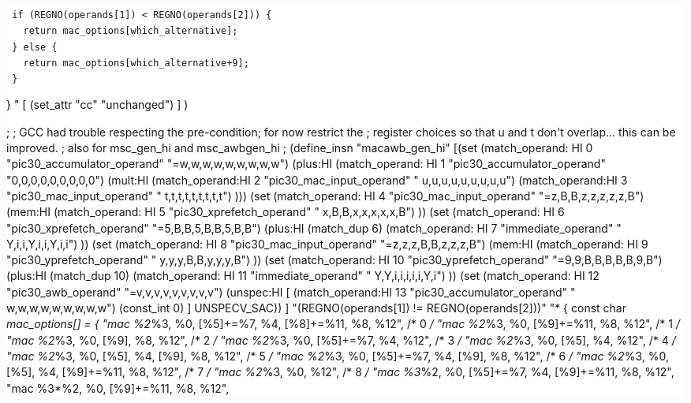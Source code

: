      if (REGNO(operands[1]) < REGNO(operands[2])) {
       return mac_options[which_alternative];
     } else {
       return mac_options[which_alternative+9];
     }
   }
  "
  [
    (set_attr "cc" "unchanged")
  ]
)

;
; GCC had trouble respecting the pre-condition; for now restrict the
;   register choices so that u and t don't overlap... this can be improved.
;   also for msc_gen_hi and msc_awbgen_hi
;
(define_insn  "macawb_gen_hi"
  [(set (match_operand: HI 0 "pic30_accumulator_operand"   "=w,w,w,w,w,w,w,w,w")
        (plus:HI
          (match_operand: HI 1 "pic30_accumulator_operand"  "0,0,0,0,0,0,0,0,0")
          (mult:HI
            (match_operand:HI 2 "pic30_mac_input_operand"  " u,u,u,u,u,u,u,u,u")
            (match_operand:HI 3 "pic30_mac_input_operand"  " t,t,t,t,t,t,t,t,t")
   )))
   (set (match_operand: HI 4 "pic30_mac_input_operand"     "=z,B,B,z,z,z,z,z,B")
        (mem:HI
          (match_operand: HI 5 "pic30_xprefetch_operand"   " x,B,B,x,x,x,x,x,B")
   ))
   (set (match_operand: HI 6 "pic30_xprefetch_operand"     "=5,B,B,5,B,B,5,B,B")
        (plus:HI
          (match_dup 6)
          (match_operand: HI 7 "immediate_operand"         " Y,i,i,Y,i,i,Y,i,i")
   ))
   (set (match_operand: HI 8 "pic30_mac_input_operand"     "=z,z,z,B,B,z,z,z,B")
        (mem:HI
          (match_operand: HI 9 "pic30_yprefetch_operand"   " y,y,y,B,B,y,y,y,B")
   ))
   (set (match_operand: HI 10 "pic30_yprefetch_operand"    "=9,9,B,B,B,B,B,9,B")
        (plus:HI
          (match_dup 10)
          (match_operand: HI 11 "immediate_operand"        " Y,Y,i,i,i,i,i,Y,i")
   ))
   (set (match_operand: HI 12 "pic30_awb_operand"         "=v,v,v,v,v,v,v,v,v")
        (unspec:HI [
          (match_operand:HI 13 "pic30_accumulator_operand" " w,w,w,w,w,w,w,w,w")
          (const_int 0)
        ] UNSPECV_SAC))
  ]
  "(REGNO(operands[1]) != REGNO(operands[2]))"
  "*
   {
     const char *mac_options[] = { 
       \"mac %2*%3, %0, [%5]+=%7, %4, [%8]+=%11, %8, %12\",              /* 0 */
       \"mac %2*%3, %0, [%9]+=%11, %8, %12\",                            /* 1 */
       \"mac %2*%3, %0, [%9], %8, %12\",                                 /* 2 */
       \"mac %2*%3, %0, [%5]+=%7, %4, %12\",                             /* 3 */
       \"mac %2*%3, %0, [%5], %4, %12\",                                 /* 4 */
       \"mac %2*%3, %0, [%5], %4, [%9], %8, %12\",                       /* 5 */
       \"mac %2*%3, %0, [%5]+=%7, %4, [%9], %8, %12\",                   /* 6 */
       \"mac %2*%3, %0, [%5], %4, [%9]+=%11, %8, %12\",                  /* 7 */
       \"mac %2*%3, %0, %12\",                                           /* 8 */
       \"mac %3*%2, %0, [%5]+=%7, %4, [%9]+=%11, %8, %12\",
       \"mac %3*%2, %0, [%9]+=%11, %8, %12\",